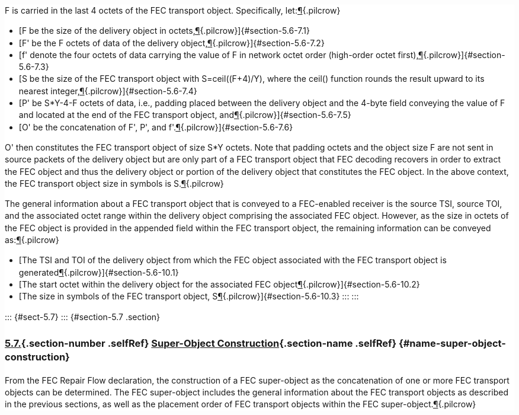 F is carried in the last 4 octets of the FEC transport object.
Specifically, let:[¶](#section-5.6-6){.pilcrow}

-   [F be the size of the delivery object in
    octets,[¶](#section-5.6-7.1){.pilcrow}]{#section-5.6-7.1}
-   [F\' be the F octets of data of the delivery
    object,[¶](#section-5.6-7.2){.pilcrow}]{#section-5.6-7.2}
-   [f\' denote the four octets of data carrying the value of F in
    network octet order (high-order octet
    first),[¶](#section-5.6-7.3){.pilcrow}]{#section-5.6-7.3}
-   [S be the size of the FEC transport object with S=ceil((F+4)/Y),
    where the ceil() function rounds the result upward to its nearest
    integer,[¶](#section-5.6-7.4){.pilcrow}]{#section-5.6-7.4}
-   [P\' be S\*Y-4-F octets of data, i.e., padding placed between the
    delivery object and the 4-byte field conveying the value of F and
    located at the end of the FEC transport object,
    and[¶](#section-5.6-7.5){.pilcrow}]{#section-5.6-7.5}
-   [O\' be the concatenation of F\', P\', and
    f\'.[¶](#section-5.6-7.6){.pilcrow}]{#section-5.6-7.6}

O\' then constitutes the FEC transport object of size S\*Y octets. Note
that padding octets and the object size F are not sent in source packets
of the delivery object but are only part of a FEC transport object that
FEC decoding recovers in order to extract the FEC object and thus the
delivery object or portion of the delivery object that constitutes the
FEC object. In the above context, the FEC transport object size in
symbols is S.[¶](#section-5.6-8){.pilcrow}

The general information about a FEC transport object that is conveyed to
a FEC-enabled receiver is the source TSI, source TOI, and the associated
octet range within the delivery object comprising the associated FEC
object. However, as the size in octets of the FEC object is provided in
the appended field within the FEC transport object, the remaining
information can be conveyed as:[¶](#section-5.6-9){.pilcrow}

-   [The TSI and TOI of the delivery object from which the FEC object
    associated with the FEC transport object is
    generated[¶](#section-5.6-10.1){.pilcrow}]{#section-5.6-10.1}
-   [The start octet within the delivery object for the associated FEC
    object[¶](#section-5.6-10.2){.pilcrow}]{#section-5.6-10.2}
-   [The size in symbols of the FEC transport object,
    S[¶](#section-5.6-10.3){.pilcrow}]{#section-5.6-10.3}
:::
:::

::: {#sect-5.7}
::: {#section-5.7 .section}
### [5.7.](#section-5.7){.section-number .selfRef} [Super-Object Construction](#name-super-object-construction){.section-name .selfRef} {#name-super-object-construction}

From the FEC Repair Flow declaration, the construction of a FEC
super-object as the concatenation of one or more FEC transport objects
can be determined. The FEC super-object includes the general information
about the FEC transport objects as described in the previous sections,
as well as the placement order of FEC transport objects within the FEC
super-object.[¶](#section-5.7-1){.pilcrow}
